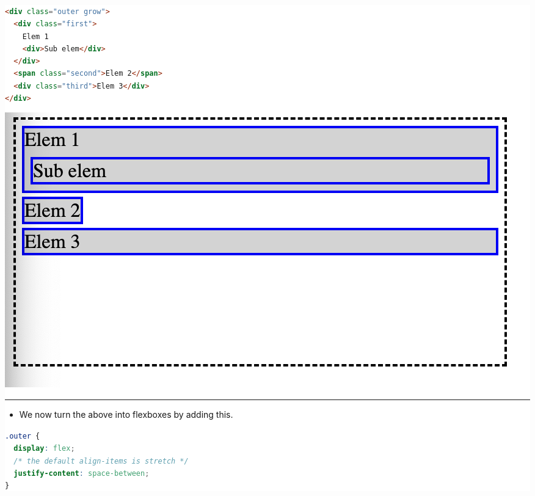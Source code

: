 ```html
<div class="outer grow">
  <div class="first">
    Elem 1
    <div>Sub elem</div>
  </div>
  <span class="second">Elem 2</span>
  <div class="third">Elem 3</div>
</div>
```

![image-20230427152800525](../attachments/cs193x.assets/image-20230427152800525.png)

---

* We now turn the above into flexboxes by adding this.

```css
.outer {
  display: flex;
  /* the default align-items is stretch */
  justify-content: space-between;
}
```
